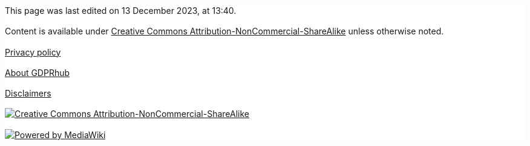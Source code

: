 This page was last edited on 13 December 2023, at 13:40.

Content is available under [Creative Commons Attribution-NonCommercial-ShareAlike](https://creativecommons.org/licenses/by-nc-sa/4.0/) unless otherwise noted.

[Privacy policy](/index.php?title=GDPRhub:Privacy_policy)

[About GDPRhub](/index.php?title=GDPRhub:About)

[Disclaimers](/index.php?title=GDPRhub:General_disclaimer)

[![Creative Commons Attribution-NonCommercial-ShareAlike](/resources/assets/licenses/cc-by-nc-sa.png)](https://creativecommons.org/licenses/by-nc-sa/4.0/)

[![Powered by MediaWiki](/resources/assets/poweredby_mediawiki_88x31.png)](https://www.mediawiki.org/)